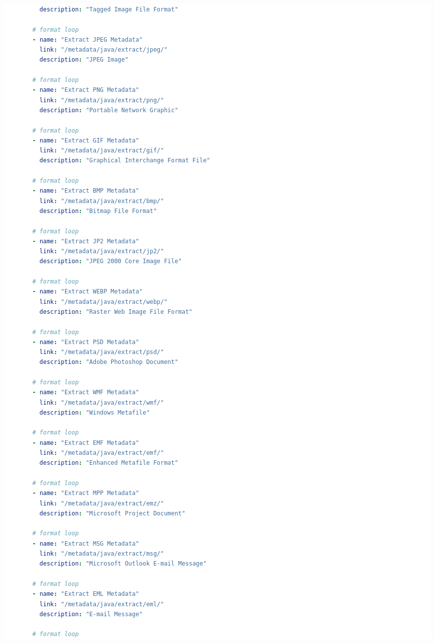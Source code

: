 ```yaml
          description: "Tagged Image File Format"

        # format loop
        - name: "Extract JPEG Metadata"
          link: "/metadata/java/extract/jpeg/"
          description: "JPEG Image"

        # format loop
        - name: "Extract PNG Metadata"
          link: "/metadata/java/extract/png/"
          description: "Portable Network Graphic"

        # format loop
        - name: "Extract GIF Metadata"
          link: "/metadata/java/extract/gif/"
          description: "Graphical Interchange Format File"

        # format loop
        - name: "Extract BMP Metadata"
          link: "/metadata/java/extract/bmp/"
          description: "Bitmap File Format"

        # format loop
        - name: "Extract JP2 Metadata"
          link: "/metadata/java/extract/jp2/"
          description: "JPEG 2000 Core Image File"

        # format loop
        - name: "Extract WEBP Metadata"
          link: "/metadata/java/extract/webp/"
          description: "Raster Web Image File Format"

        # format loop
        - name: "Extract PSD Metadata"
          link: "/metadata/java/extract/psd/"
          description: "Adobe Photoshop Document"

        # format loop
        - name: "Extract WMF Metadata"
          link: "/metadata/java/extract/wmf/"
          description: "Windows Metafile"

        # format loop
        - name: "Extract EMF Metadata"
          link: "/metadata/java/extract/emf/"
          description: "Enhanced Metafile Format"

        # format loop
        - name: "Extract MPP Metadata"
          link: "/metadata/java/extract/emz/"
          description: "Microsoft Project Document"

        # format loop
        - name: "Extract MSG Metadata"
          link: "/metadata/java/extract/msg/"
          description: "Microsoft Outlook E-mail Message"

        # format loop
        - name: "Extract EML Metadata"
          link: "/metadata/java/extract/eml/"
          description: "E-mail Message"

        # format loop
```